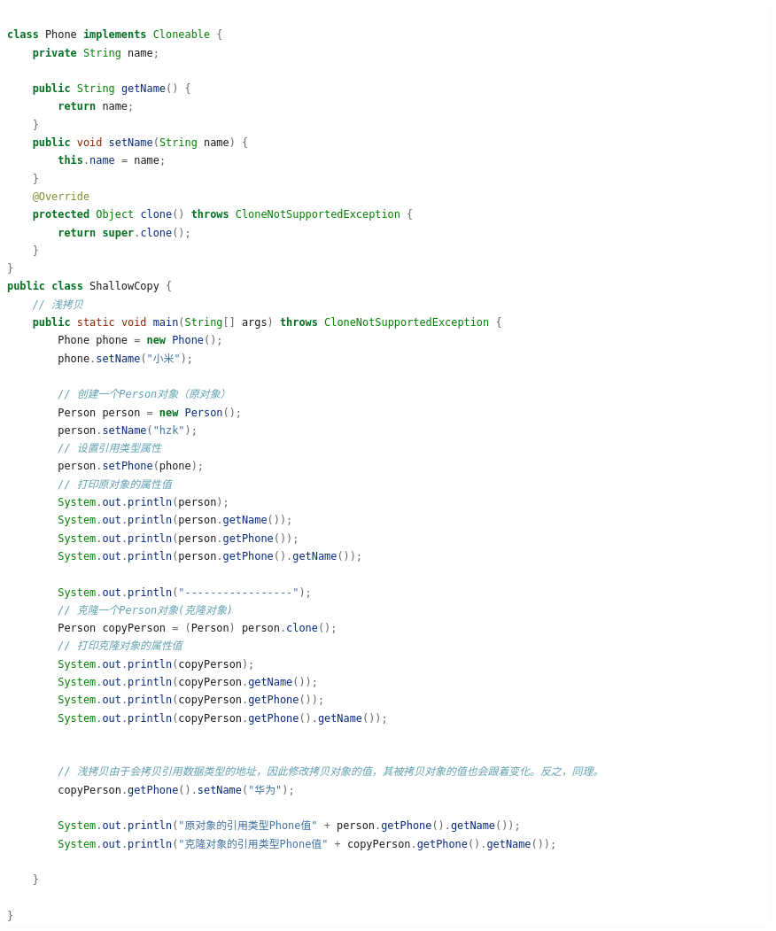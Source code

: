 ```java

class Phone implements Cloneable {
    private String name;

    public String getName() {
        return name;
    }
    public void setName(String name) {
        this.name = name;
    }
    @Override
    protected Object clone() throws CloneNotSupportedException {
        return super.clone();
    }
}
public class ShallowCopy {
    // 浅拷贝
    public static void main(String[] args) throws CloneNotSupportedException {
        Phone phone = new Phone();
        phone.setName("小米");

        // 创建一个Person对象（原对象）
        Person person = new Person();
        person.setName("hzk");
        // 设置引用类型属性
        person.setPhone(phone);
        // 打印原对象的属性值
        System.out.println(person);
        System.out.println(person.getName());
        System.out.println(person.getPhone());
        System.out.println(person.getPhone().getName());

        System.out.println("-----------------");
        // 克隆一个Person对象(克隆对象)
        Person copyPerson = (Person) person.clone();
        // 打印克隆对象的属性值
        System.out.println(copyPerson);
        System.out.println(copyPerson.getName());
        System.out.println(copyPerson.getPhone());
        System.out.println(copyPerson.getPhone().getName());


        // 浅拷贝由于会拷贝引用数据类型的地址，因此修改拷贝对象的值，其被拷贝对象的值也会跟着变化。反之，同理。
        copyPerson.getPhone().setName("华为");

        System.out.println("原对象的引用类型Phone值" + person.getPhone().getName());
        System.out.println("克隆对象的引用类型Phone值" + copyPerson.getPhone().getName());

    }

}

```
